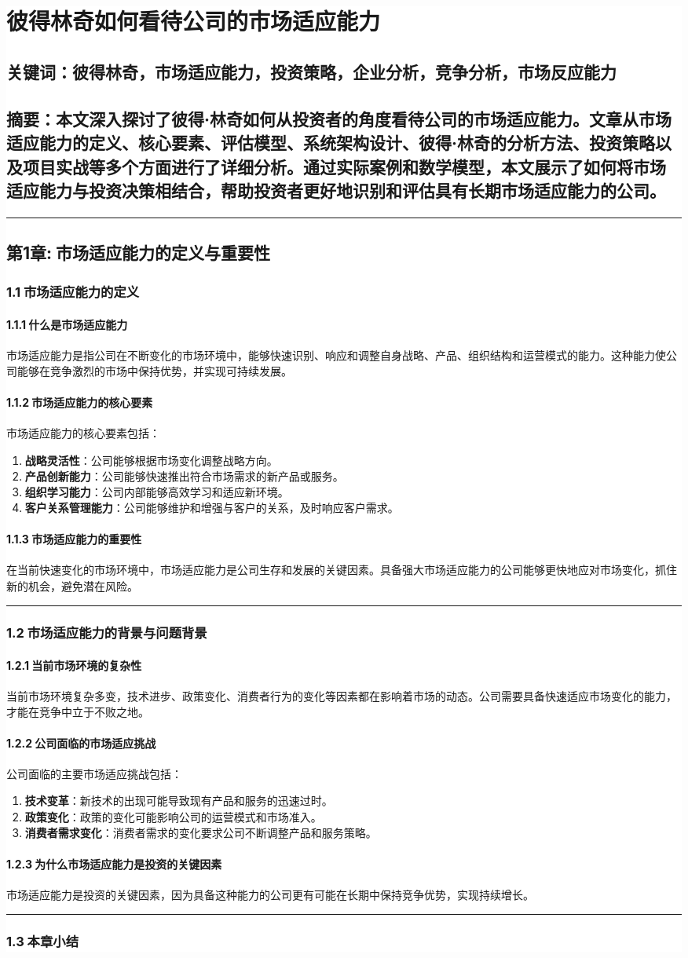                  



# 彼得林奇如何看待公司的市场适应能力

## 关键词：彼得林奇，市场适应能力，投资策略，企业分析，竞争分析，市场反应能力

## 摘要：本文深入探讨了彼得·林奇如何从投资者的角度看待公司的市场适应能力。文章从市场适应能力的定义、核心要素、评估模型、系统架构设计、彼得·林奇的分析方法、投资策略以及项目实战等多个方面进行了详细分析。通过实际案例和数学模型，本文展示了如何将市场适应能力与投资决策相结合，帮助投资者更好地识别和评估具有长期市场适应能力的公司。

---

## 第1章: 市场适应能力的定义与重要性

### 1.1 市场适应能力的定义

#### 1.1.1 什么是市场适应能力
市场适应能力是指公司在不断变化的市场环境中，能够快速识别、响应和调整自身战略、产品、组织结构和运营模式的能力。这种能力使公司能够在竞争激烈的市场中保持优势，并实现可持续发展。

#### 1.1.2 市场适应能力的核心要素
市场适应能力的核心要素包括：
1. **战略灵活性**：公司能够根据市场变化调整战略方向。
2. **产品创新能力**：公司能够快速推出符合市场需求的新产品或服务。
3. **组织学习能力**：公司内部能够高效学习和适应新环境。
4. **客户关系管理能力**：公司能够维护和增强与客户的关系，及时响应客户需求。

#### 1.1.3 市场适应能力的重要性
在当前快速变化的市场环境中，市场适应能力是公司生存和发展的关键因素。具备强大市场适应能力的公司能够更快地应对市场变化，抓住新的机会，避免潜在风险。

---

### 1.2 市场适应能力的背景与问题背景

#### 1.2.1 当前市场环境的复杂性
当前市场环境复杂多变，技术进步、政策变化、消费者行为的变化等因素都在影响着市场的动态。公司需要具备快速适应市场变化的能力，才能在竞争中立于不败之地。

#### 1.2.2 公司面临的市场适应挑战
公司面临的主要市场适应挑战包括：
1. **技术变革**：新技术的出现可能导致现有产品和服务的迅速过时。
2. **政策变化**：政策的变化可能影响公司的运营模式和市场准入。
3. **消费者需求变化**：消费者需求的变化要求公司不断调整产品和服务策略。

#### 1.2.3 为什么市场适应能力是投资的关键因素
市场适应能力是投资的关键因素，因为具备这种能力的公司更有可能在长期中保持竞争优势，实现持续增长。

---

### 1.3 本章小结
